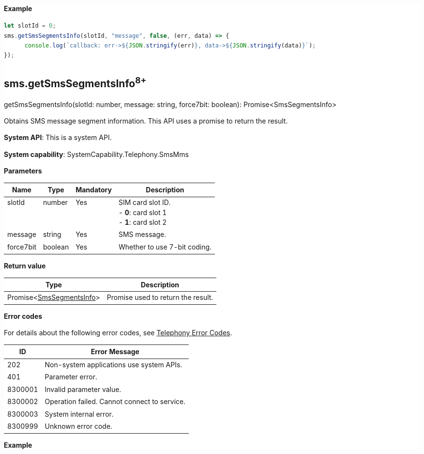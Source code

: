 **Example**

```js
let slotId = 0;
sms.getSmsSegmentsInfo(slotId, "message", false, (err, data) => {
      console.log(`callback: err->${JSON.stringify(err)}, data->${JSON.stringify(data)}`);
});
```


## sms.getSmsSegmentsInfo<sup>8+</sup>

getSmsSegmentsInfo\(slotId: number, message: string, force7bit: boolean\): Promise\<SmsSegmentsInfo\>

Obtains SMS message segment information. This API uses a promise to return the result.

**System API**: This is a system API.

**System capability**: SystemCapability.Telephony.SmsMms

**Parameters**

| Name   | Type   | Mandatory| Description                                     |
| --------- | ------- | ---- | ----------------------------------------- |
| slotId    | number  | Yes  | SIM card slot ID. <br>- **0**: card slot 1<br>- **1**: card slot 2|
| message   | string  | Yes  | SMS message.                                     |
| force7bit | boolean | Yes  | Whether to use 7-bit coding.                         |

**Return value**

| Type                                                   | Description                         |
| ------------------------------------------------------- | ----------------------------- |
| Promise&lt;[SmsSegmentsInfo](#smssegmentsinfo8)&gt; | Promise used to return the result.|

**Error codes**

For details about the following error codes, see [Telephony Error Codes](../../reference/errorcodes/errorcode-telephony.md).

| ID|                 Error Message                    |
| -------- | -------------------------------------------- |
| 202      | Non-system applications use system APIs.     |
| 401      | Parameter error.                             |
| 8300001  | Invalid parameter value.                     |
| 8300002  | Operation failed. Cannot connect to service. |
| 8300003  | System internal error.                       |
| 8300999  | Unknown error code.                          |

**Example**
